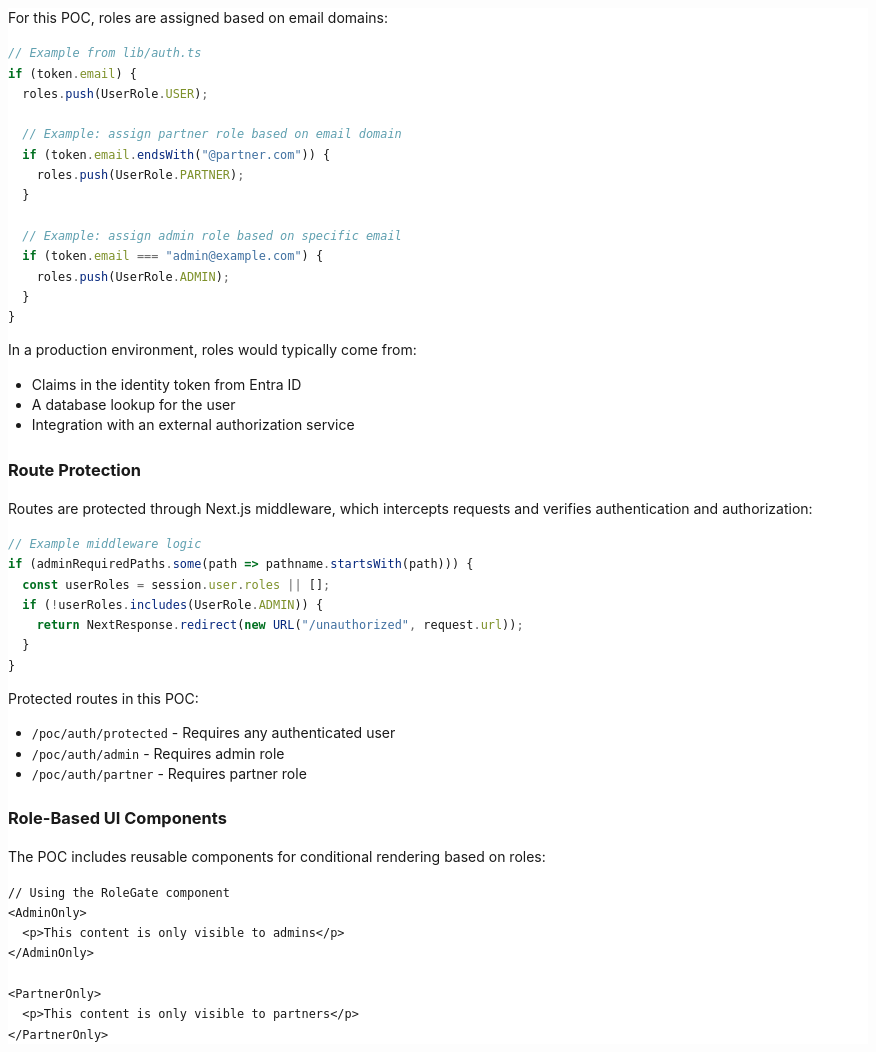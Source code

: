 For this POC, roles are assigned based on email domains:

```typescript
// Example from lib/auth.ts
if (token.email) {
  roles.push(UserRole.USER);
  
  // Example: assign partner role based on email domain
  if (token.email.endsWith("@partner.com")) {
    roles.push(UserRole.PARTNER);
  }
  
  // Example: assign admin role based on specific email
  if (token.email === "admin@example.com") {
    roles.push(UserRole.ADMIN);
  }
}
```

In a production environment, roles would typically come from:
- Claims in the identity token from Entra ID
- A database lookup for the user
- Integration with an external authorization service

### Route Protection

Routes are protected through Next.js middleware, which intercepts requests and verifies authentication and authorization:

```typescript
// Example middleware logic
if (adminRequiredPaths.some(path => pathname.startsWith(path))) {
  const userRoles = session.user.roles || [];
  if (!userRoles.includes(UserRole.ADMIN)) {
    return NextResponse.redirect(new URL("/unauthorized", request.url));
  }
}
```

Protected routes in this POC:
- `/poc/auth/protected` - Requires any authenticated user
- `/poc/auth/admin` - Requires admin role
- `/poc/auth/partner` - Requires partner role

### Role-Based UI Components

The POC includes reusable components for conditional rendering based on roles:

```tsx
// Using the RoleGate component
<AdminOnly>
  <p>This content is only visible to admins</p>
</AdminOnly>

<PartnerOnly>
  <p>This content is only visible to partners</p>
</PartnerOnly>
```
